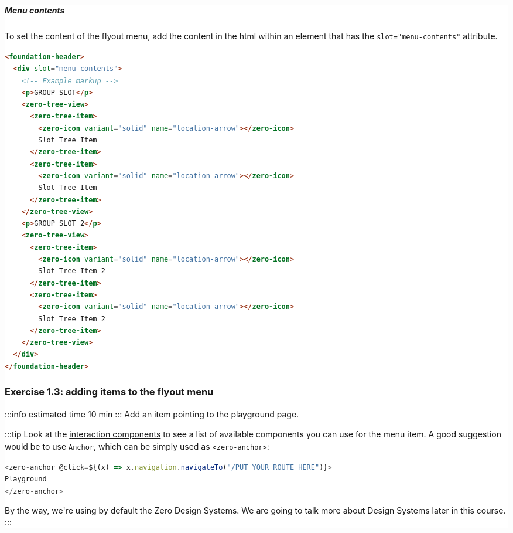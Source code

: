 ##### Menu contents

To set the content of the flyout menu, add the content in the html within an element that has the `slot="menu-contents"` attribute.

```html
<foundation-header>
  <div slot="menu-contents">
    <!-- Example markup -->
    <p>GROUP SLOT</p>
    <zero-tree-view>
      <zero-tree-item>
        <zero-icon variant="solid" name="location-arrow"></zero-icon>
        Slot Tree Item
      </zero-tree-item>
      <zero-tree-item>
        <zero-icon variant="solid" name="location-arrow"></zero-icon>
        Slot Tree Item
      </zero-tree-item>
    </zero-tree-view>
    <p>GROUP SLOT 2</p>
    <zero-tree-view>
      <zero-tree-item>
        <zero-icon variant="solid" name="location-arrow"></zero-icon>
        Slot Tree Item 2
      </zero-tree-item>
      <zero-tree-item>
        <zero-icon variant="solid" name="location-arrow"></zero-icon>
        Slot Tree Item 2
      </zero-tree-item>
    </zero-tree-view>
  </div>
</foundation-header>
```

### Exercise 1.3: adding items to the flyout menu

:::info estimated time
10 min
:::
Add an item pointing to the playground page.

:::tip
Look at the [interaction components](../../../web/web-components/interaction/anchor/) to see a list of available components you can use for the menu item.
A good suggestion would be to use `Anchor`, which can be simply used as `<zero-anchor>`:

```ts
<zero-anchor @click=${(x) => x.navigation.navigateTo("/PUT_YOUR_ROUTE_HERE")}>
Playground
</zero-anchor>
```

By the way, we're using by default the Zero Design Systems. We are going to talk more about Design Systems later in this course.
:::

